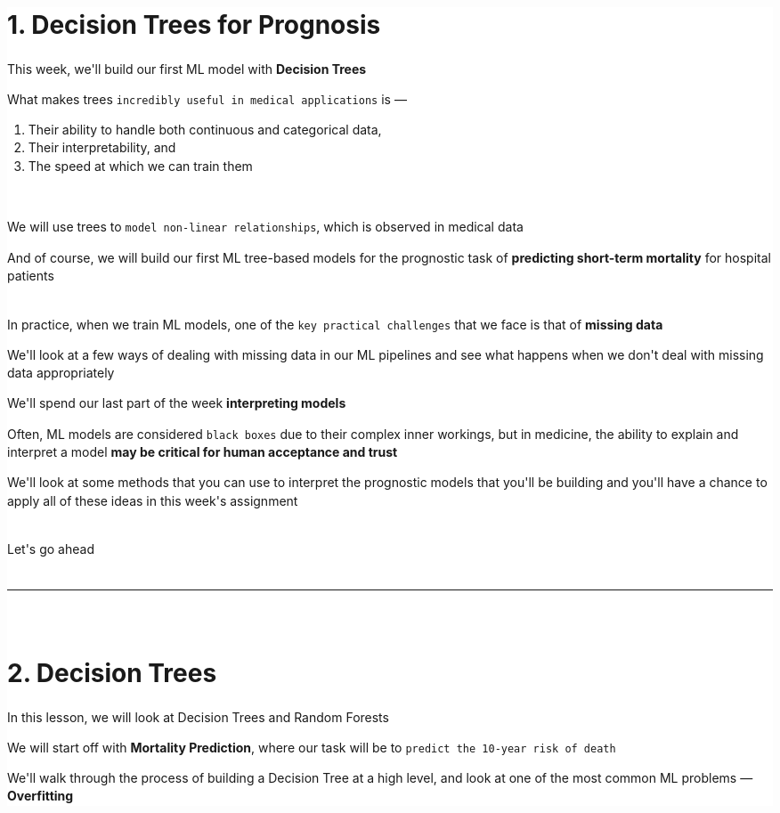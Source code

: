 # 1. Decision Trees for Prognosis

This week, we'll build our first ML model with **Decision
Trees**<br>

What makes trees `incredibly useful in medical applications`
is —<br>
  1. Their ability to handle both continuous and categorical
     data,
  2. Their interpretability, and
  3. The speed at which we can train them
<br>

We will use trees to `model non-linear relationships`, which
is observed in medical data<br>

And of course, we will build our first ML tree-based models
for the prognostic task of **predicting short-term mortality**
for hospital patients<br><br>

In practice, when we train ML models, one of the `key
practical challenges` that we face is that of **missing
data**<br>

We'll look at a few ways of dealing with missing data in our
ML pipelines and see what happens when we don't deal with
missing data appropriately<br>

We'll spend our last part of the week **interpreting models**<br>

Often, ML models are considered `black boxes` due to their
complex inner workings, but in medicine, the ability to
explain and interpret a model **may be critical for human
acceptance and trust**<br>

We'll look at some methods that you can use to interpret the
prognostic models that you'll be building and you'll have a
chance to apply all of these ideas in this week's
assignment<br><br>

Let's go ahead<br><br>

***
<br>

# 2. Decision Trees

In this lesson, we will look at Decision Trees and Random
Forests<br>

We will start off with **Mortality Prediction**, where our
task will be to `predict the 10-year risk of death`<br>

We'll walk through the process of building a Decision Tree at
a high level, and look at one of the most common ML problems —
**Overfitting**<br>
